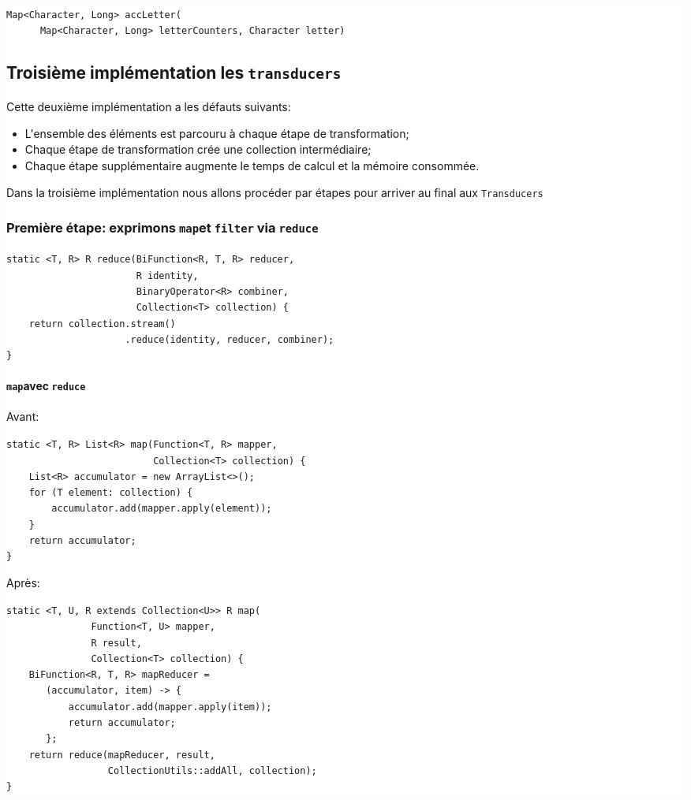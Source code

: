 
    Map<Character, Long> accLetter(
          Map<Character, Long> letterCounters, Character letter)


## Troisième implémentation les `transducers`

Cette deuxième implémentation a les défauts suivants:

* L'ensemble des éléments est parcouru à chaque étape de transformation;
* Chaque étape de transformation crée une collection intermédiaire;
* Chaque étape supplémentaire augmente le temps de calcul et la mémoire consommée.

Dans la troisième implémentation nous allons procéder par étapes pour arriver au final aux `Transducers`

### Première étape: exprimons `map`et `filter` via `reduce`


    static <T, R> R reduce(BiFunction<R, T, R> reducer,
                           R identity,
                           BinaryOperator<R> combiner,
                           Collection<T> collection) {
        return collection.stream()
                         .reduce(identity, reducer, combiner);
    }


#### `map`avec `reduce`

Avant:


    static <T, R> List<R> map(Function<T, R> mapper,
                              Collection<T> collection) {
        List<R> accumulator = new ArrayList<>();
        for (T element: collection) {
            accumulator.add(mapper.apply(element));
        }
        return accumulator;
    }


Après:


    static <T, U, R extends Collection<U>> R map(
                   Function<T, U> mapper,
                   R result,
                   Collection<T> collection) {
        BiFunction<R, T, R> mapReducer =
           (accumulator, item) -> {
               accumulator.add(mapper.apply(item));
               return accumulator;
           };
        return reduce(mapReducer, result,
                      CollectionUtils::addAll, collection);
    }
